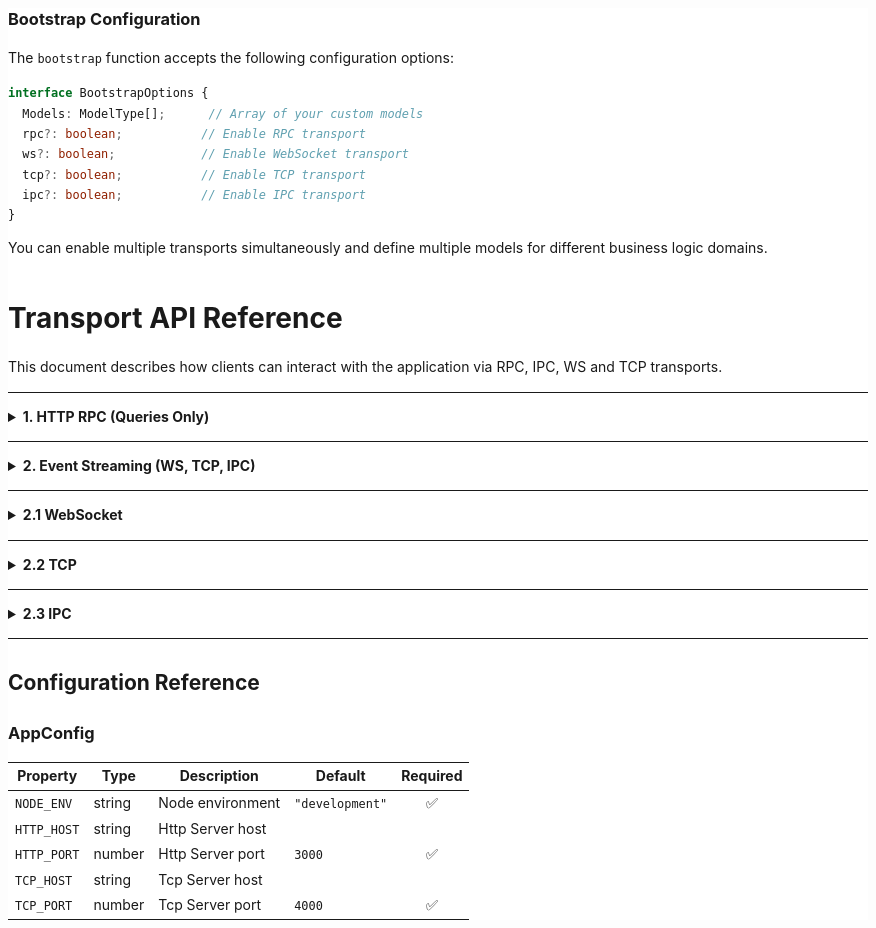 ### Bootstrap Configuration

The `bootstrap` function accepts the following configuration options:

```typescript
interface BootstrapOptions {
  Models: ModelType[];      // Array of your custom models
  rpc?: boolean;           // Enable RPC transport
  ws?: boolean;            // Enable WebSocket transport
  tcp?: boolean;           // Enable TCP transport
  ipc?: boolean;           // Enable IPC transport
}
```

You can enable multiple transports simultaneously and define multiple models for different business logic domains.



# Transport API Reference

This document describes how clients can interact with the application via RPC, IPC, WS and TCP transports.

---

<details><summary><strong>1. HTTP RPC (Queries Only)</strong></summary></details>

---

<details><summary><strong>2. Event Streaming (WS, TCP, IPC)</strong></summary></details>

---

<details><summary><strong>2.1 WebSocket</strong></summary></details>

---

<details><summary><strong>2.2 TCP</strong></summary></details>

---

<details><summary><strong>2.3 IPC</strong></summary></details>

---



## Configuration Reference

### AppConfig

| Property | Type | Description | Default | Required |
|---|---|---|---|:---:|
| `NODE_ENV` | string | Node environment | `"development"` | ✅ |
| `HTTP_HOST` | string | Http Server host |  |  |
| `HTTP_PORT` | number | Http Server port | `3000` | ✅ |
| `TCP_HOST` | string | Tcp Server host |  |  |
| `TCP_PORT` | number | Tcp Server port | `4000` | ✅ |

